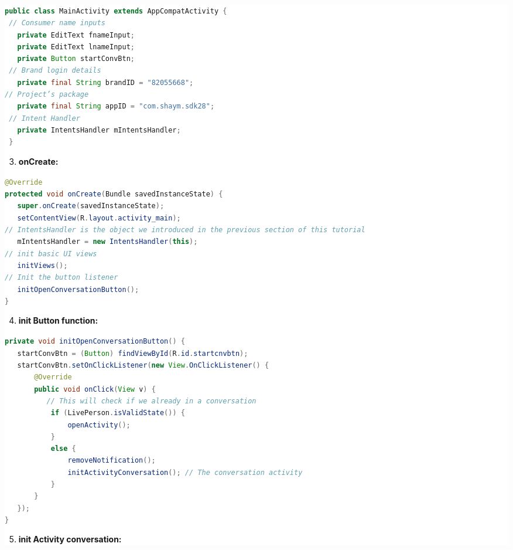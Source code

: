```java
public class MainActivity extends AppCompatActivity {
 // Consumer name inputs
   private EditText fnameInput;
   private EditText lnameInput;
   private Button startConvBtn;
 // Brand login details
   private final String brandID = "82055668";
// Project’s package
   private final String appID = "com.shaym.sdk28";
 // Intent Handler
   private IntentsHandler mIntentsHandler;
 }
```

3. **onCreate:**

```java
@Override
protected void onCreate(Bundle savedInstanceState) {
   super.onCreate(savedInstanceState);
   setContentView(R.layout.activity_main);
// IntentsHandler is the object we introduced in the previous section of this tutorial
   mIntentsHandler = new IntentsHandler(this);
// init basic UI views
   initViews();
// Init the button listener
   initOpenConversationButton();
}
```


4. **init Button function:**

```java
private void initOpenConversationButton() {
   startConvBtn = (Button) findViewById(R.id.startcnvbtn);
   startConvBtn.setOnClickListener(new View.OnClickListener() {
       @Override
       public void onClick(View v) {
          // This will check if we already in a conversation
           if (LivePerson.isValidState()) {
               openActivity();
           }
           else {
               removeNotification();
               initActivityConversation(); // The conversation activity
           }
       }
   });
}
```

5. **init Activity conversation:**
